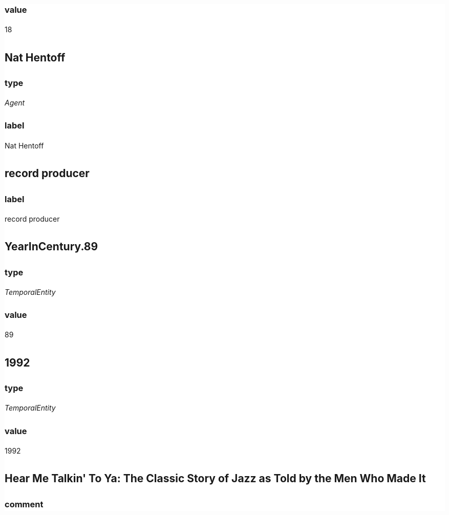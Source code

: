### value


18

## Nat Hentoff

### type


*Agent*

### label


Nat Hentoff

## record producer

### label


record producer

## YearInCentury.89

### type


*TemporalEntity*

### value


89

## 1992

### type


*TemporalEntity*

### value


1992

## Hear Me Talkin' To Ya: The Classic Story of Jazz as Told by the Men Who Made It

### comment
